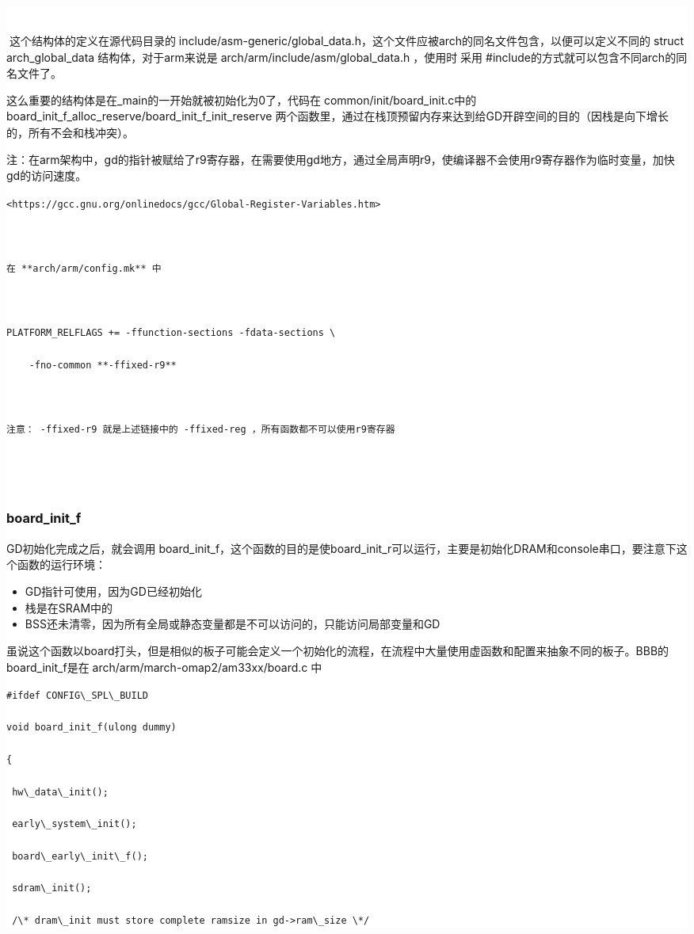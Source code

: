
 



 这个结构体的定义在源代码目录的 include/asm-generic/global\_data.h，这个文件应被arch的同名文件包含，以便可以定义不同的 struct arch\_global\_data 结构体，对于arm来说是 arch/arm/include/asm/global\_data.h ，使用时 采用 #include的方式就可以包含不同arch的同名文件了。


这么重要的结构体是在\_main的一开始就被初始化为0了，代码在 common/init/board\_init.c中的 board\_init\_f\_alloc\_reserve/board\_init\_f\_init\_reserve 两个函数里，通过在栈顶预留内存来达到给GD开辟空间的目的（因栈是向下增长的，所有不会和栈冲突）。


注：在arm架构中，gd的指针被赋给了r9寄存器，在需要使用gd地方，通过全局声明r9，使编译器不会使用r9寄存器作为临时变量，加快gd的访问速度。






```
<https://gcc.gnu.org/onlinedocs/gcc/Global-Register-Variables.htm>



在 **arch/arm/config.mk** 中



PLATFORM_RELFLAGS += -ffunction-sections -fdata-sections \

    -fno-common **-ffixed-r9**



注意： -ffixed-r9 就是上述链接中的 -ffixed-reg ，所有函数都不可以使用r9寄存器
```


 



 


### board\_init\_f


GD初始化完成之后，就会调用 board\_init\_f，这个函数的目的是使board\_init\_r可以运行，主要是初始化DRAM和console串口，要注意下这个函数的运行环境：


* GD指针可使用，因为GD已经初始化
* 栈是在SRAM中的
* BSS还未清零，因为所有全局或静态变量都是不可以访问的，只能访问局部变量和GD


虽说这个函数以board打头，但是相似的板子可能会定义一个初始化的流程，在流程中大量使用虚函数和配置来抽象不同的板子。BBB的board\_init\_f是在 arch/arm/march-omap2/am33xx/board.c 中




```
#ifdef CONFIG\_SPL\_BUILD

void board_init_f(ulong dummy)

{

 hw\_data\_init();

 early\_system\_init();

 board\_early\_init\_f();

 sdram\_init();

 /\* dram\_init must store complete ramsize in gd->ram\_size \*/
```